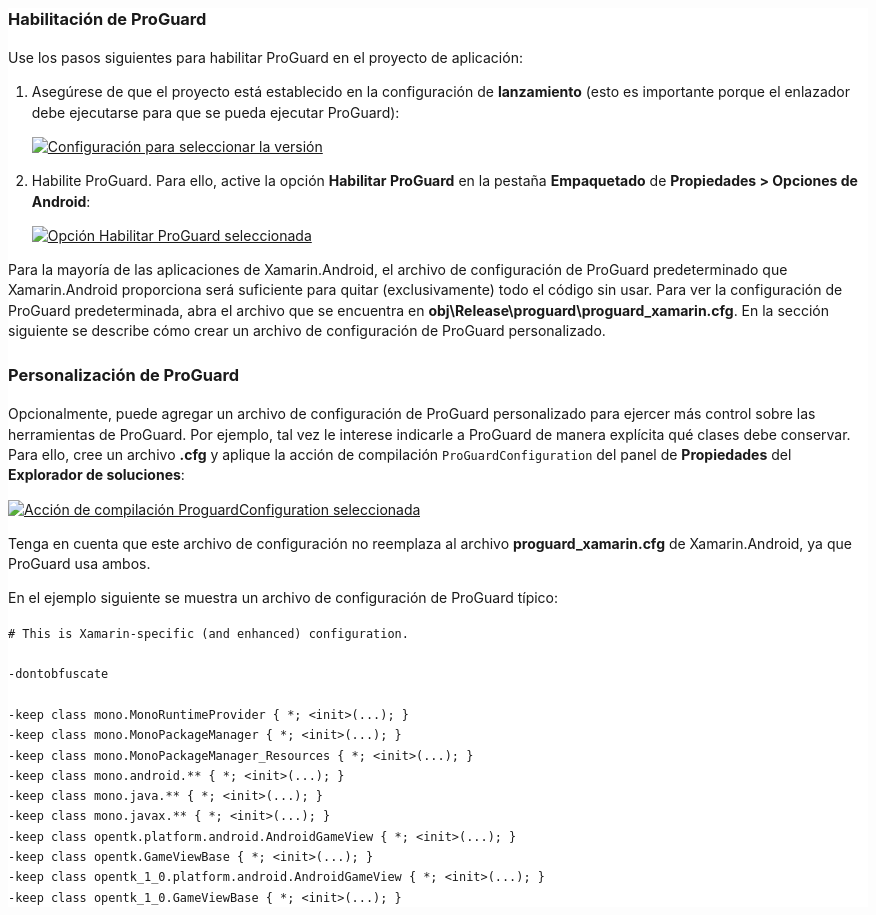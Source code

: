 

### <a name="enabling-proguard"></a>Habilitación de ProGuard

Use los pasos siguientes para habilitar ProGuard en el proyecto de aplicación:

1.  Asegúrese de que el proyecto está establecido en la configuración de **lanzamiento** (esto es importante porque el enlazador debe ejecutarse para que se pueda ejecutar ProGuard): 

    [![Configuración para seleccionar la versión](proguard-images/02-set-release-sml.png)](proguard-images/02-set-release.png#lightbox)
   
2.  Habilite ProGuard. Para ello, active la opción **Habilitar ProGuard** en la pestaña **Empaquetado** de **Propiedades > Opciones de Android**: 

    [![Opción Habilitar ProGuard seleccionada](proguard-images/03-enable-proguard-sml.png)](proguard-images/03-enable-proguard.png#lightbox)

Para la mayoría de las aplicaciones de Xamarin.Android, el archivo de configuración de ProGuard predeterminado que Xamarin.Android proporciona será suficiente para quitar (exclusivamente) todo el código sin usar. Para ver la configuración de ProGuard predeterminada, abra el archivo que se encuentra en **obj\\Release\\proguard\\proguard_xamarin.cfg**. En la sección siguiente se describe cómo crear un archivo de configuración de ProGuard personalizado. 



### <a name="customizing-proguard"></a>Personalización de ProGuard

Opcionalmente, puede agregar un archivo de configuración de ProGuard personalizado para ejercer más control sobre las herramientas de ProGuard. Por ejemplo, tal vez le interese indicarle a ProGuard de manera explícita qué clases debe conservar. Para ello, cree un archivo **.cfg** y aplique la acción de compilación `ProGuardConfiguration` del panel de **Propiedades** del **Explorador de soluciones**: 

[![Acción de compilación ProguardConfiguration seleccionada](proguard-images/04-build-action-sml.png)](proguard-images/04-build-action.png#lightbox)

Tenga en cuenta que este archivo de configuración no reemplaza al archivo **proguard_xamarin.cfg** de Xamarin.Android, ya que ProGuard usa ambos. 

En el ejemplo siguiente se muestra un archivo de configuración de ProGuard típico:
    

    # This is Xamarin-specific (and enhanced) configuration.

    -dontobfuscate

    -keep class mono.MonoRuntimeProvider { *; <init>(...); }
    -keep class mono.MonoPackageManager { *; <init>(...); }
    -keep class mono.MonoPackageManager_Resources { *; <init>(...); }
    -keep class mono.android.** { *; <init>(...); }
    -keep class mono.java.** { *; <init>(...); }
    -keep class mono.javax.** { *; <init>(...); }
    -keep class opentk.platform.android.AndroidGameView { *; <init>(...); }
    -keep class opentk.GameViewBase { *; <init>(...); }
    -keep class opentk_1_0.platform.android.AndroidGameView { *; <init>(...); }
    -keep class opentk_1_0.GameViewBase { *; <init>(...); }
